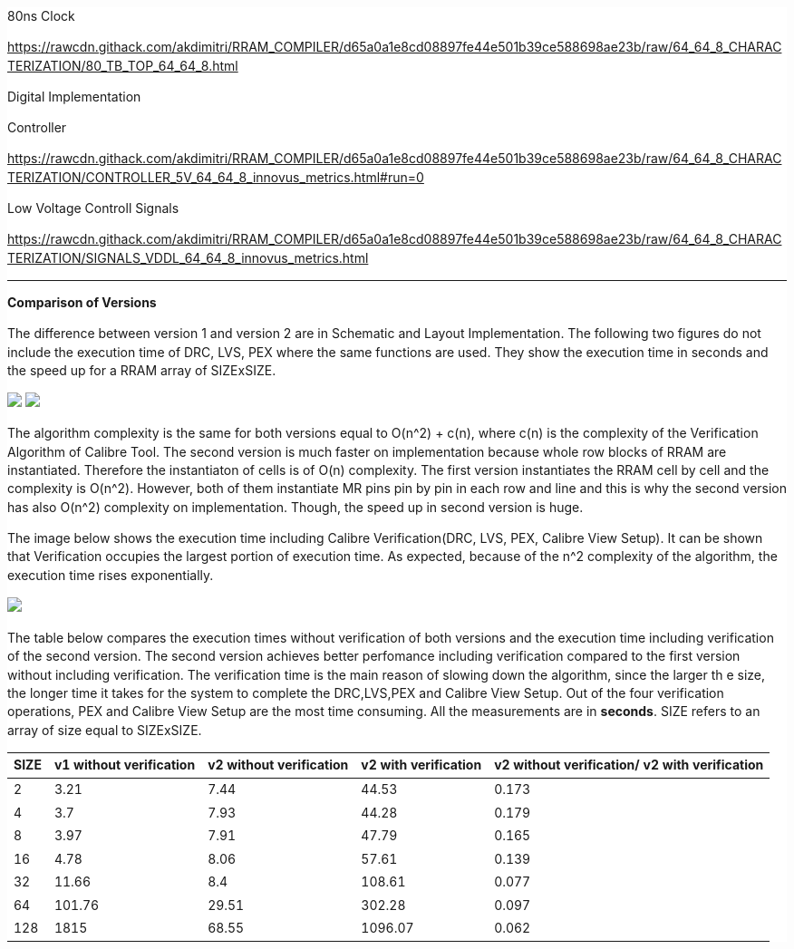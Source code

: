 80ns Clock

https://rawcdn.githack.com/akdimitri/RRAM_COMPILER/d65a0a1e8cd08897fe44e501b39ce588698ae23b/raw/64_64_8_CHARACTERIZATION/80_TB_TOP_64_64_8.html

Digital Implementation

Controller

https://rawcdn.githack.com/akdimitri/RRAM_COMPILER/d65a0a1e8cd08897fe44e501b39ce588698ae23b/raw/64_64_8_CHARACTERIZATION/CONTROLLER_5V_64_64_8_innovus_metrics.html#run=0

Low Voltage Controll Signals

https://rawcdn.githack.com/akdimitri/RRAM_COMPILER/d65a0a1e8cd08897fe44e501b39ce588698ae23b/raw/64_64_8_CHARACTERIZATION/SIGNALS_VDDL_64_64_8_innovus_metrics.html



--------------------------------

**Comparison of Versions**

The difference between version 1 and version 2 are in Schematic and Layout Implementation. The following two figures do not include the execution time of DRC, LVS, PEX where the same functions are used. They show the execution time in seconds and the speed up for a RRAM array of SIZExSIZE.

<img src="https://github.com/akdimitri/RRAM_COMPILER/blob/main/images/Execution_withouth_verification.png" width="400">
<img src="https://github.com/akdimitri/RRAM_COMPILER/blob/main/images/speed_up_Execution_withouth_verification.png" width="400">

The algorithm complexity is the same for both versions equal to O(n^2) + c(n), where c(n) is the complexity of the Verification Algorithm of Calibre Tool. The second version is much faster on implementation because whole row blocks of RRAM are instantiated. Therefore the instantiaton of cells is of O(n) complexity. The first version instantiates the RRAM cell by cell and the complexity is O(n^2). However, both of them instantiate MR pins pin by pin in each row and line and this is why the second version has also O(n^2) complexity on implementation. Though, the speed up in second version is huge.

The image below shows the execution time including Calibre Verification(DRC, LVS, PEX, Calibre View Setup). It can be shown that Verification occupies the largest portion of execution time. As expected, because of the n^2 complexity of the algorithm, the execution time rises exponentially. 

<img src="https://github.com/akdimitri/RRAM_COMPILER/blob/main/images/execution_time_2.png" width="400">

The table below compares the execution times without verification of both versions and the execution time including verification of the second version. The second version achieves better perfomance including verification compared to the first version without including verification. The verification time is the main reason of slowing down the algorithm, since the larger th e size, the longer time it takes for the system to complete the DRC,LVS,PEX and Calibre View Setup. Out of the four verification operations, PEX and Calibre View Setup are the most time consuming. All the measurements are in **seconds**. SIZE refers to an array of size equal to SIZExSIZE.

| SIZE | v1 without verification | v2 without verification | v2 with verification | v2 without verification/ v2 with verification |
| --- | --- | --- | --- | --- |
| 2 | 3.21 | 7.44 | 44.53 | 0.173 |
| 4 | 3.7 | 7.93 | 44.28 | 0.179 |
| 8 | 3.97 | 7.91 | 47.79 | 0.165 |
| 16 | 4.78 | 8.06| 57.61 | 0.139 |
| 32 | 11.66 | 8.4 | 108.61 | 0.077 |
| 64 | 101.76 | 29.51 |302.28 | 0.097 |
| 128 | 1815 | 68.55 | 1096.07 | 0.062 |
